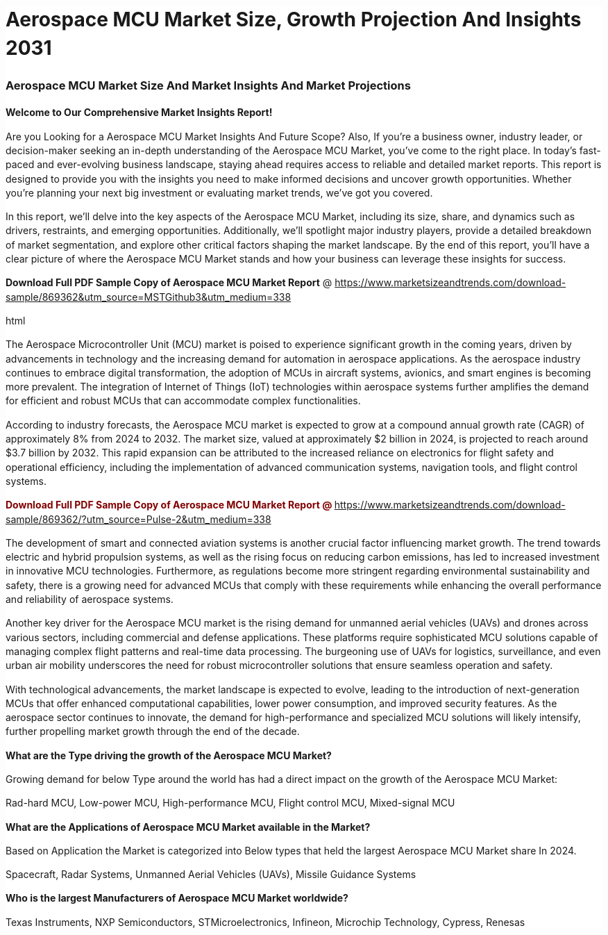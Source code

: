 <H1>Aerospace MCU Market Size, Growth Projection And Insights 2031</H1><div class="" data-test-id=""><h3><span class="">Aerospace MCU Market Size And Market Insights And Market Projections</span></h3></div><div class="" data-test-id=""><p><strong>Welcome to Our Comprehensive Market Insights Report!</strong></p><p>Are you Looking for a Aerospace MCU Market Insights And Future Scope? Also, If you&rsquo;re a business owner, industry leader, or decision-maker seeking an in-depth understanding of the Aerospace MCU Market, you&rsquo;ve come to the right place. In today&rsquo;s fast-paced and ever-evolving business landscape, staying ahead requires access to reliable and detailed market reports. This report is designed to provide you with the insights you need to make informed decisions and uncover growth opportunities. Whether you&rsquo;re planning your next big investment or evaluating market trends, we&rsquo;ve got you covered.</p><p>In this report, we&rsquo;ll delve into the key aspects of the Aerospace MCU Market, including its size, share, and dynamics such as drivers, restraints, and emerging opportunities. Additionally, we&rsquo;ll spotlight major industry players, provide a detailed breakdown of market segmentation, and explore other critical factors shaping the market landscape. By the end of this report, you&rsquo;ll have a clear picture of where the Aerospace MCU Market stands and how your business can leverage these insights for success.</p><p><strong>Download Full PDF Sample Copy of Aerospace MCU Market Report</strong> @ <a href="https://www.marketsizeandtrends.com/download-sample/869362&utm_source=MSTGithub3&utm_medium=338" target="_blank">https://www.marketsizeandtrends.com/download-sample/869362&utm_source=MSTGithub3&utm_medium=338</a></p></div><div class="" data-test-id=""><p><span class="">html<p>The Aerospace Microcontroller Unit (MCU) market is poised to experience significant growth in the coming years, driven by advancements in technology and the increasing demand for automation in aerospace applications. As the aerospace industry continues to embrace digital transformation, the adoption of MCUs in aircraft systems, avionics, and smart engines is becoming more prevalent. The integration of Internet of Things (IoT) technologies within aerospace systems further amplifies the demand for efficient and robust MCUs that can accommodate complex functionalities.</p><p>According to industry forecasts, the Aerospace MCU market is expected to grow at a compound annual growth rate (CAGR) of approximately 8% from 2024 to 2032. The market size, valued at approximately $2 billion in 2024, is projected to reach around $3.7 billion by 2032. This rapid expansion can be attributed to the increased reliance on electronics for flight safety and operational efficiency, including the implementation of advanced communication systems, navigation tools, and flight control systems.</p><p><strong><span style="color: #800000;">Download Full PDF Sample Copy of Aerospace MCU Market Report @</span>&nbsp;</strong><a href="https://www.marketsizeandtrends.com/download-sample/869362/?utm_source=Pulse-2&amp;utm_medium=338">https://www.marketsizeandtrends.com/download-sample/869362/?utm_source=Pulse-2&amp;utm_medium=338</a></p><p>The development of smart and connected aviation systems is another crucial factor influencing market growth. The trend towards electric and hybrid propulsion systems, as well as the rising focus on reducing carbon emissions, has led to increased investment in innovative MCU technologies. Furthermore, as regulations become more stringent regarding environmental sustainability and safety, there is a growing need for advanced MCUs that comply with these requirements while enhancing the overall performance and reliability of aerospace systems.</p><p>Another key driver for the Aerospace MCU market is the rising demand for unmanned aerial vehicles (UAVs) and drones across various sectors, including commercial and defense applications. These platforms require sophisticated MCU solutions capable of managing complex flight patterns and real-time data processing. The burgeoning use of UAVs for logistics, surveillance, and even urban air mobility underscores the need for robust microcontroller solutions that ensure seamless operation and safety.</p><p>With technological advancements, the market landscape is expected to evolve, leading to the introduction of next-generation MCUs that offer enhanced computational capabilities, lower power consumption, and improved security features. As the aerospace sector continues to innovate, the demand for high-performance and specialized MCU solutions will likely intensify, further propelling market growth through the end of the decade.</p></span></p><p><strong><span class="">What are the&nbsp;Type driving the growth of the Aerospace MCU Market?</span></strong></p></div><div class="" data-test-id=""><p><span class="">Growing demand for below Type around the world has had a direct impact on the growth of the Aerospace MCU Market:</span></p></div><div class="" data-test-id=""><p>Rad-hard MCU, Low-power MCU, High-performance MCU, Flight control MCU, Mixed-signal MCU</p><p><span class=""><strong>What are the&nbsp;Applications&nbsp;of Aerospace MCU Market available in the Market?</strong></span></p></div><div class="" data-test-id=""><p><span class="">Based on Application the Market is categorized into Below types that held the largest Aerospace MCU Market share In 2024.</span></p></div><div class="" data-test-id=""><p><span class="">Spacecraft, Radar Systems, Unmanned Aerial Vehicles (UAVs), Missile Guidance Systems</span></p><p><span class=""><strong>Who is the largest Manufacturers of Aerospace MCU Market worldwide?</strong></span></p></div><div class="" data-test-id=""><p><span class="">Texas Instruments, NXP Semiconductors, STMicroelectronics, Infineon, Microchip Technology, Cypress, Renesas
